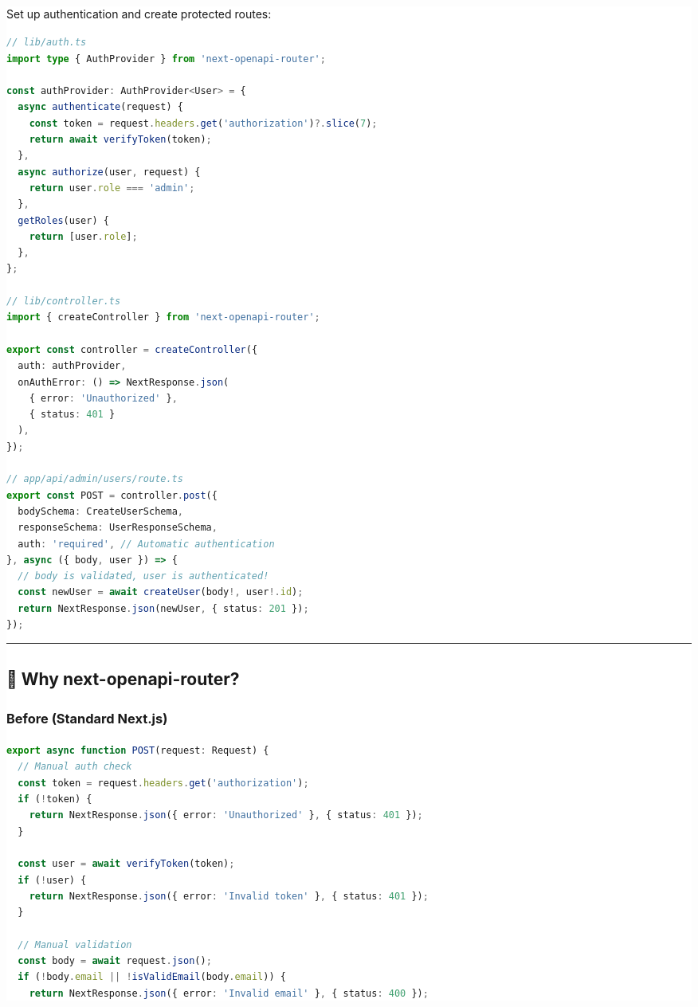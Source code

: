 Set up authentication and create protected routes:

```typescript
// lib/auth.ts
import type { AuthProvider } from 'next-openapi-router';

const authProvider: AuthProvider<User> = {
  async authenticate(request) {
    const token = request.headers.get('authorization')?.slice(7);
    return await verifyToken(token);
  },
  async authorize(user, request) {
    return user.role === 'admin';
  },
  getRoles(user) {
    return [user.role];
  },
};

// lib/controller.ts
import { createController } from 'next-openapi-router';

export const controller = createController({
  auth: authProvider,
  onAuthError: () => NextResponse.json(
    { error: 'Unauthorized' },
    { status: 401 }
  ),
});

// app/api/admin/users/route.ts
export const POST = controller.post({
  bodySchema: CreateUserSchema,
  responseSchema: UserResponseSchema,
  auth: 'required', // Automatic authentication
}, async ({ body, user }) => {
  // body is validated, user is authenticated!
  const newUser = await createUser(body!, user!.id);
  return NextResponse.json(newUser, { status: 201 });
});
```

---

## 🎯 Why next-openapi-router?

### **Before (Standard Next.js)**
```typescript
export async function POST(request: Request) {
  // Manual auth check
  const token = request.headers.get('authorization');
  if (!token) {
    return NextResponse.json({ error: 'Unauthorized' }, { status: 401 });
  }

  const user = await verifyToken(token);
  if (!user) {
    return NextResponse.json({ error: 'Invalid token' }, { status: 401 });
  }

  // Manual validation
  const body = await request.json();
  if (!body.email || !isValidEmail(body.email)) {
    return NextResponse.json({ error: 'Invalid email' }, { status: 400 });
```